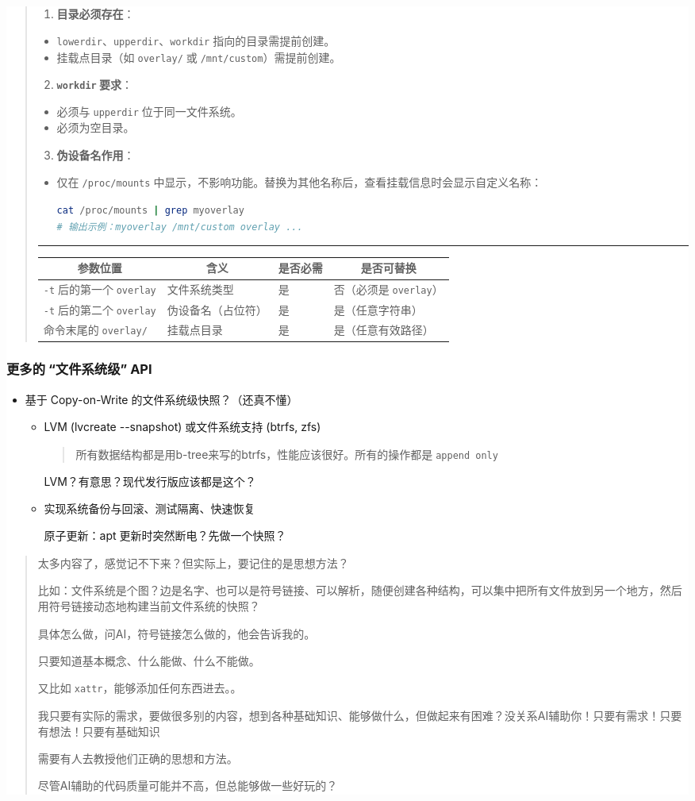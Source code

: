 >  1. **目录必须存在**：
>
>    - `lowerdir`、`upperdir`、`workdir` 指向的目录需提前创建。
>    - 挂载点目录（如 `overlay/` 或 `/mnt/custom`）需提前创建。
>  2. **`workdir` 要求**：
>    - 必须与 `upperdir` 位于同一文件系统。
>    - 必须为空目录。
>  3. **伪设备名作用**：
>    - 仅在 `/proc/mounts` 中显示，不影响功能。替换为其他名称后，查看挂载信息时会显示自定义名称：
>      ```bash
>      cat /proc/mounts | grep myoverlay
>      # 输出示例：myoverlay /mnt/custom overlay ... 
>      ```
>  ----
>
>  | 参数位置                  | 含义               | 是否必需 | 是否可替换             |
>  | ------------------------- | ------------------ | -------- | ---------------------- |
>  | `-t` 后的第一个 `overlay` | 文件系统类型       | 是       | 否（必须是 `overlay`） |
>  | `-t` 后的第二个 `overlay` | 伪设备名（占位符） | 是       | 是（任意字符串）       |
>  | 命令末尾的 `overlay/`     | 挂载点目录         | 是       | 是（任意有效路径）     |



### 更多的 “文件系统级” API

- 基于 Copy-on-Write 的文件系统级快照？（还真不懂）

    - LVM (lvcreate --snapshot) 或文件系统支持 (btrfs, zfs)

        > 所有数据结构都是用b-tree来写的btrfs，性能应该很好。所有的操作都是 `append only`

        LVM？有意思？现代发行版应该都是这个？

    - 实现系统备份与回滚、测试隔离、快速恢复

        原子更新：apt 更新时突然断电？先做一个快照？



> 太多内容了，感觉记不下来？但实际上，要记住的是思想方法？
>
> 比如：文件系统是个图？边是名字、也可以是符号链接、可以解析，随便创建各种结构，可以集中把所有文件放到另一个地方，然后用符号链接动态地构建当前文件系统的快照？
>
> 具体怎么做，问AI，符号链接怎么做的，他会告诉我的。
>
> 只要知道基本概念、什么能做、什么不能做。
>
> 又比如 `xattr`，能够添加任何东西进去。。
>
> 我只要有实际的需求，要做很多别的内容，想到各种基础知识、能够做什么，但做起来有困难？没关系AI辅助你！只要有需求！只要有想法！只要有基础知识
>
> 需要有人去教授他们正确的思想和方法。
>
> 尽管AI辅助的代码质量可能并不高，但总能够做一些好玩的？



















